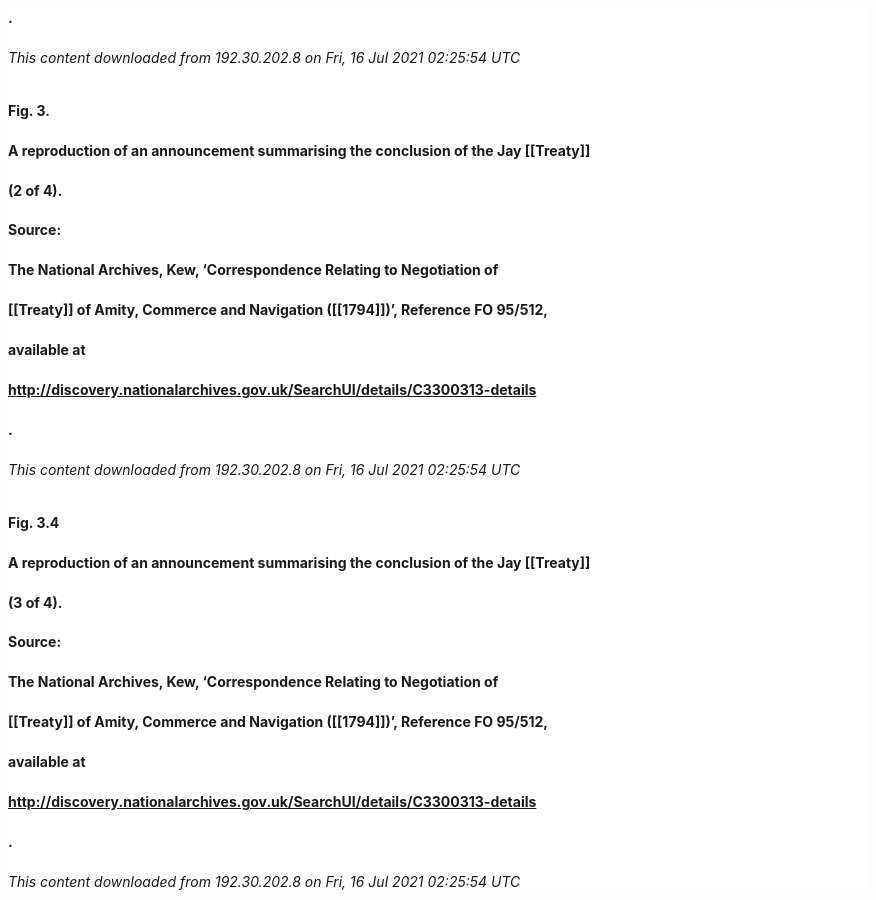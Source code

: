 #### .

###### This content downloaded from 192.30.202.8 on Fri, 16 Jul 2021 02:25:54 UTC

#### Fig. 3.

#### A reproduction of an announcement summarising the conclusion of the Jay [[Treaty]]

#### (2 of 4).

#### Source:

#### The National Archives, Kew, ‘Correspondence Relating to Negotiation of

#### [[Treaty]] of Amity, Commerce and Navigation ([[1794]])’, Reference FO 95/512,

#### available at

#### http://discovery.nationalarchives.gov.uk/SearchUI/details/C3300313-details

#### .

###### This content downloaded from 192.30.202.8 on Fri, 16 Jul 2021 02:25:54 UTC

#### Fig. 3.4

#### A reproduction of an announcement summarising the conclusion of the Jay [[Treaty]]

#### (3 of 4).

#### Source:

#### The National Archives, Kew, ‘Correspondence Relating to Negotiation of

#### [[Treaty]] of Amity, Commerce and Navigation ([[1794]])’, Reference FO 95/512,

#### available at

#### http://discovery.nationalarchives.gov.uk/SearchUI/details/C3300313-details

#### .

###### This content downloaded from 192.30.202.8 on Fri, 16 Jul 2021 02:25:54 UTC
